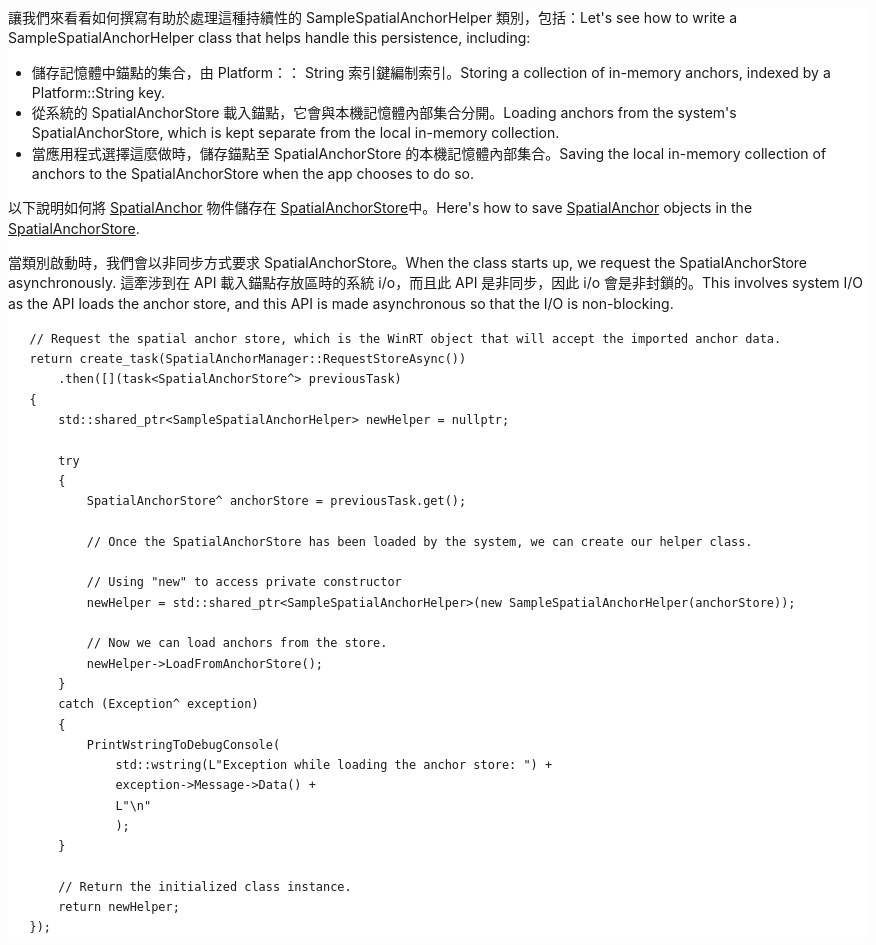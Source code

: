 <span data-ttu-id="7dbf8-187">讓我們來看看如何撰寫有助於處理這種持續性的 SampleSpatialAnchorHelper 類別，包括：</span><span class="sxs-lookup"><span data-stu-id="7dbf8-187">Let's see how to write a SampleSpatialAnchorHelper class that helps handle this persistence, including:</span></span>
* <span data-ttu-id="7dbf8-188">儲存記憶體中錨點的集合，由 Platform：： String 索引鍵編制索引。</span><span class="sxs-lookup"><span data-stu-id="7dbf8-188">Storing a collection of in-memory anchors, indexed by a Platform::String key.</span></span>
* <span data-ttu-id="7dbf8-189">從系統的 SpatialAnchorStore 載入錨點，它會與本機記憶體內部集合分開。</span><span class="sxs-lookup"><span data-stu-id="7dbf8-189">Loading anchors from the system's SpatialAnchorStore, which is kept separate from the local in-memory collection.</span></span>
* <span data-ttu-id="7dbf8-190">當應用程式選擇這麼做時，儲存錨點至 SpatialAnchorStore 的本機記憶體內部集合。</span><span class="sxs-lookup"><span data-stu-id="7dbf8-190">Saving the local in-memory collection of anchors to the SpatialAnchorStore when the app chooses to do so.</span></span>

<span data-ttu-id="7dbf8-191">以下說明如何將 [SpatialAnchor](https://msdn.microsoft.com/library/windows/apps/windows.perception.spatial.spatialanchor.aspx) 物件儲存在 [SpatialAnchorStore](https://msdn.microsoft.com/library/windows/apps/windows.perception.spatial.spatialanchorstore.aspx)中。</span><span class="sxs-lookup"><span data-stu-id="7dbf8-191">Here's how to save [SpatialAnchor](https://msdn.microsoft.com/library/windows/apps/windows.perception.spatial.spatialanchor.aspx) objects in the [SpatialAnchorStore](https://msdn.microsoft.com/library/windows/apps/windows.perception.spatial.spatialanchorstore.aspx).</span></span>

<span data-ttu-id="7dbf8-192">當類別啟動時，我們會以非同步方式要求 SpatialAnchorStore。</span><span class="sxs-lookup"><span data-stu-id="7dbf8-192">When the class starts up, we request the SpatialAnchorStore asynchronously.</span></span> <span data-ttu-id="7dbf8-193">這牽涉到在 API 載入錨點存放區時的系統 i/o，而且此 API 是非同步，因此 i/o 會是非封鎖的。</span><span class="sxs-lookup"><span data-stu-id="7dbf8-193">This involves system I/O as the API loads the anchor store, and this API is made asynchronous so that the I/O is non-blocking.</span></span>

```
   // Request the spatial anchor store, which is the WinRT object that will accept the imported anchor data.
   return create_task(SpatialAnchorManager::RequestStoreAsync())
       .then([](task<SpatialAnchorStore^> previousTask)
   {
       std::shared_ptr<SampleSpatialAnchorHelper> newHelper = nullptr;

       try
       {
           SpatialAnchorStore^ anchorStore = previousTask.get();

           // Once the SpatialAnchorStore has been loaded by the system, we can create our helper class.

           // Using "new" to access private constructor
           newHelper = std::shared_ptr<SampleSpatialAnchorHelper>(new SampleSpatialAnchorHelper(anchorStore));

           // Now we can load anchors from the store.
           newHelper->LoadFromAnchorStore();
       }
       catch (Exception^ exception)
       {
           PrintWstringToDebugConsole(
               std::wstring(L"Exception while loading the anchor store: ") +
               exception->Message->Data() +
               L"\n"
               );
       }

       // Return the initialized class instance.
       return newHelper;
   });
```
